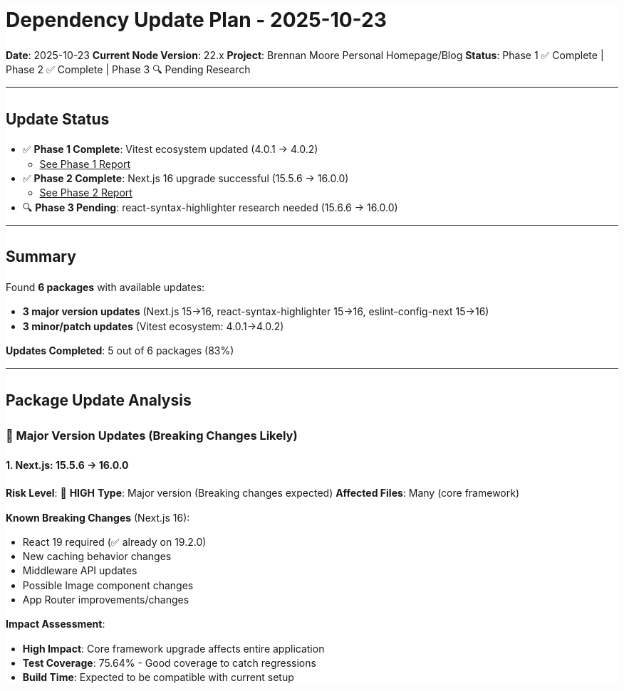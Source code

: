 # Dependency Update Plan - 2025-10-23

**Date**: 2025-10-23
**Current Node Version**: 22.x
**Project**: Brennan Moore Personal Homepage/Blog
**Status**: Phase 1 ✅ Complete | Phase 2 ✅ Complete | Phase 3 🔍 Pending Research

---

## Update Status

- ✅ **Phase 1 Complete**: Vitest ecosystem updated (4.0.1 → 4.0.2)
  - [See Phase 1 Report](DEPENDENCY_UPDATES_COMPLETED_2025-10-23.md)
- ✅ **Phase 2 Complete**: Next.js 16 upgrade successful (15.5.6 → 16.0.0)
  - [See Phase 2 Report](NEXTJS_16_UPGRADE_COMPLETED_2025-10-23.md)
- 🔍 **Phase 3 Pending**: react-syntax-highlighter research needed (15.6.6 → 16.0.0)

---

## Summary

Found **6 packages** with available updates:
- **3 major version updates** (Next.js 15→16, react-syntax-highlighter 15→16, eslint-config-next 15→16)
- **3 minor/patch updates** (Vitest ecosystem: 4.0.1→4.0.2)

**Updates Completed**: 5 out of 6 packages (83%)

---

## Package Update Analysis

### 🔴 Major Version Updates (Breaking Changes Likely)

#### 1. Next.js: 15.5.6 → 16.0.0

**Risk Level**: 🔴 **HIGH**
**Type**: Major version (Breaking changes expected)
**Affected Files**: Many (core framework)

**Known Breaking Changes** (Next.js 16):
- React 19 required (✅ already on 19.2.0)
- New caching behavior changes
- Middleware API updates
- Possible Image component changes
- App Router improvements/changes

**Impact Assessment**:
- **High Impact**: Core framework upgrade affects entire application
- **Test Coverage**: 75.64% - Good coverage to catch regressions
- **Build Time**: Expected to be compatible with current setup

